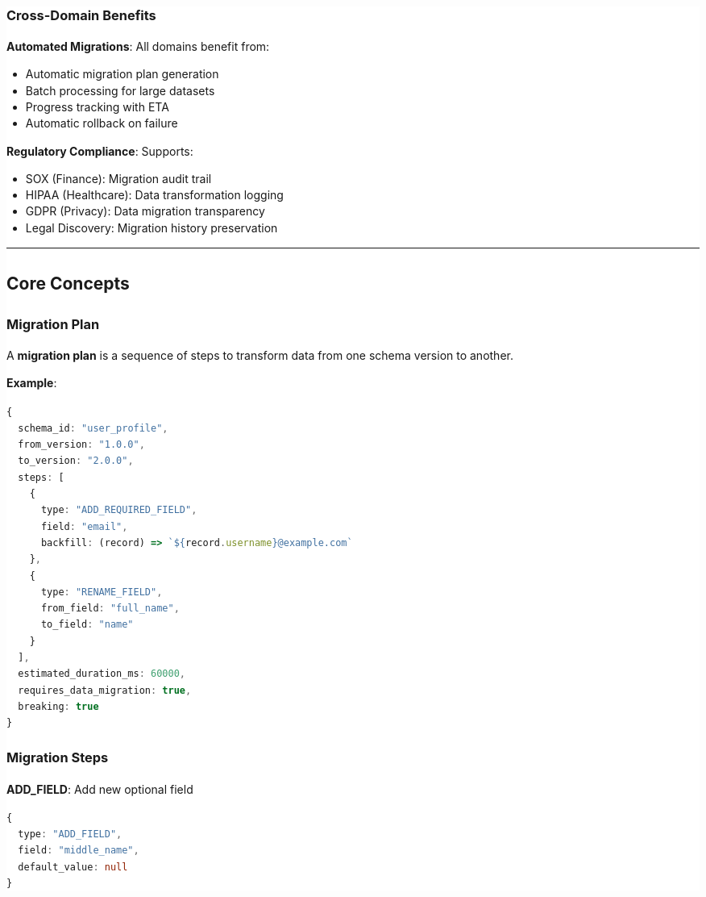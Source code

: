 
### Cross-Domain Benefits

**Automated Migrations**: All domains benefit from:
- Automatic migration plan generation
- Batch processing for large datasets
- Progress tracking with ETA
- Automatic rollback on failure

**Regulatory Compliance**: Supports:
- SOX (Finance): Migration audit trail
- HIPAA (Healthcare): Data transformation logging
- GDPR (Privacy): Data migration transparency
- Legal Discovery: Migration history preservation

---

## Core Concepts

### Migration Plan

A **migration plan** is a sequence of steps to transform data from one schema version to another.

**Example**:
```typescript
{
  schema_id: "user_profile",
  from_version: "1.0.0",
  to_version: "2.0.0",
  steps: [
    {
      type: "ADD_REQUIRED_FIELD",
      field: "email",
      backfill: (record) => `${record.username}@example.com`
    },
    {
      type: "RENAME_FIELD",
      from_field: "full_name",
      to_field: "name"
    }
  ],
  estimated_duration_ms: 60000,
  requires_data_migration: true,
  breaking: true
}
```

### Migration Steps

**ADD_FIELD**: Add new optional field
```typescript
{
  type: "ADD_FIELD",
  field: "middle_name",
  default_value: null
}
```

